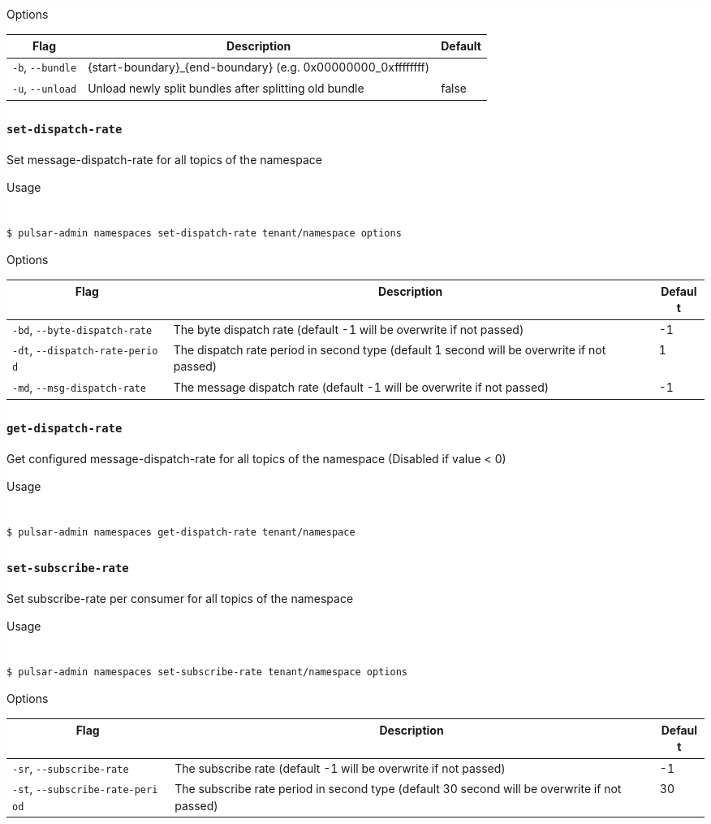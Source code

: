 Options

|Flag|Description|Default|
|----|---|---|
|`-b`, `--bundle`|{start-boundary}_{end-boundary} (e.g. 0x00000000_0xffffffff)||
|`-u`, `--unload`|Unload newly split bundles after splitting old bundle|false|

### `set-dispatch-rate`
Set message-dispatch-rate for all topics of the namespace

Usage

```bash

$ pulsar-admin namespaces set-dispatch-rate tenant/namespace options

```

Options

|Flag|Description|Default|
|----|---|---|
|`-bd`, `--byte-dispatch-rate`|The byte dispatch rate (default -1 will be overwrite if not passed)|-1|
|`-dt`, `--dispatch-rate-period`|The dispatch rate period in second type (default 1 second will be overwrite if not passed)|1|
|`-md`, `--msg-dispatch-rate`|The message dispatch rate (default -1 will be overwrite if not passed)|-1|

### `get-dispatch-rate`
Get configured message-dispatch-rate for all topics of the namespace (Disabled if value < 0)

Usage

```bash

$ pulsar-admin namespaces get-dispatch-rate tenant/namespace

```

### `set-subscribe-rate`
Set subscribe-rate per consumer for all topics of the namespace

Usage

```bash

$ pulsar-admin namespaces set-subscribe-rate tenant/namespace options

```

Options

|Flag|Description|Default|
|----|---|---|
|`-sr`, `--subscribe-rate`|The subscribe rate (default -1 will be overwrite if not passed)|-1|
|`-st`, `--subscribe-rate-period`|The subscribe rate period in second type (default 30 second will be overwrite if not passed)|30|
